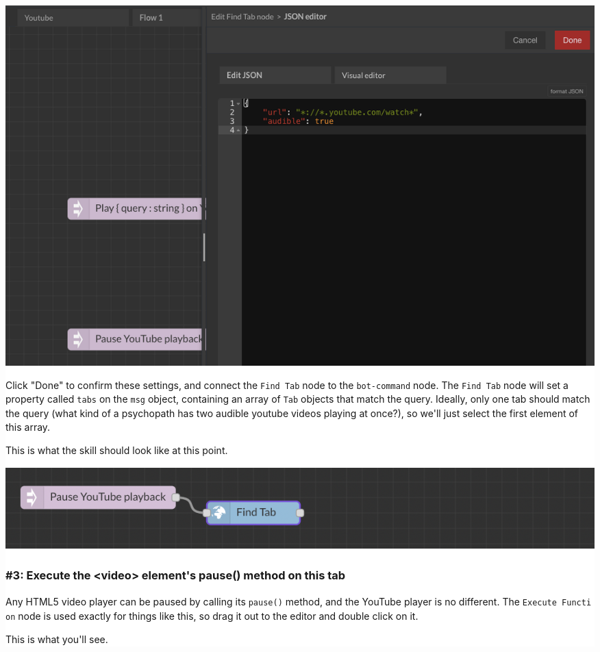 ![](<../../.gitbook/assets/Untitled (17).png>)

Click "Done" to confirm these settings, and connect the `Find Tab` node to the `bot-command` node. The `Find Tab` node will set a property called `tabs` on the `msg` object, containing an array of `Tab` objects that match the query. Ideally, only one tab should match the query (what kind of a psychopath has two audible youtube videos playing at once?), so we'll just select the first element of this array.

This is what the skill should look like at this point.

![](<../../.gitbook/assets/Untitled (18).png>)

### #3: Execute the \<video> element's pause() method on this tab

Any HTML5 video player can be paused by calling its `pause()` method, and the YouTube player is no different. The `Execute Function` node is used exactly for things like this, so drag it out to the editor and double click on it.

This is what you'll see.
